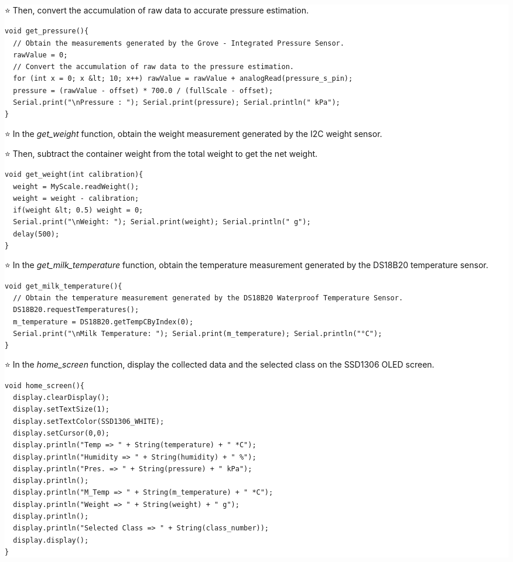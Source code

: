 ⭐ Then, convert the accumulation of raw data to accurate pressure estimation.

```
void get_pressure(){
  // Obtain the measurements generated by the Grove - Integrated Pressure Sensor.
  rawValue = 0;
  // Convert the accumulation of raw data to the pressure estimation.
  for (int x = 0; x &lt; 10; x++) rawValue = rawValue + analogRead(pressure_s_pin);
  pressure = (rawValue - offset) * 700.0 / (fullScale - offset);
  Serial.print("\nPressure : "); Serial.print(pressure); Serial.println(" kPa");
}
```

⭐ In the _get\_weight_ function, obtain the weight measurement generated by the I2C weight sensor.

⭐ Then, subtract the container weight from the total weight to get the net weight.

```
void get_weight(int calibration){
  weight = MyScale.readWeight();
  weight = weight - calibration;
  if(weight &lt; 0.5) weight = 0;
  Serial.print("\nWeight: "); Serial.print(weight); Serial.println(" g");
  delay(500);
}
```

⭐ In the _get\_milk\_temperature_ function, obtain the temperature measurement generated by the DS18B20 temperature sensor.

```
void get_milk_temperature(){
  // Obtain the temperature measurement generated by the DS18B20 Waterproof Temperature Sensor.
  DS18B20.requestTemperatures(); 
  m_temperature = DS18B20.getTempCByIndex(0);
  Serial.print("\nMilk Temperature: "); Serial.print(m_temperature); Serial.println("°C");
}
```

⭐ In the _home\_screen_ function, display the collected data and the selected class on the SSD1306 OLED screen.

```
void home_screen(){
  display.clearDisplay();   
  display.setTextSize(1); 
  display.setTextColor(SSD1306_WHITE);
  display.setCursor(0,0);
  display.println("Temp => " + String(temperature) + " *C");
  display.println("Humidity => " + String(humidity) + " %");
  display.println("Pres. => " + String(pressure) + " kPa");
  display.println();
  display.println("M_Temp => " + String(m_temperature) + " *C");
  display.println("Weight => " + String(weight) + " g");
  display.println();
  display.println("Selected Class => " + String(class_number));
  display.display();  
}
```
